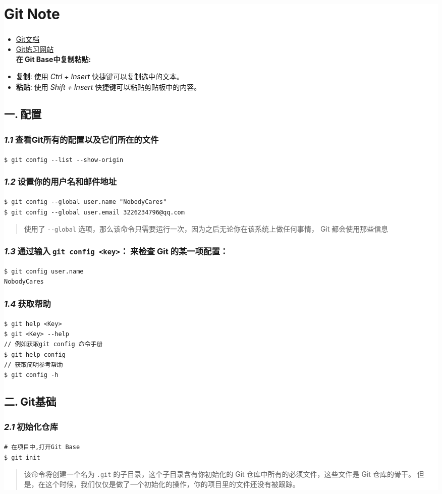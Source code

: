 # Git Note

+ [Git文档](https://git-scm.com/book/zh/v2)  
+ [Git练习网站](https://learngitbranching.js.org/?locale=zh_CN)  
  **在 Git Base中复制粘贴:**
* ​**复制**​: 使用 *Ctrl + Insert* 快捷键可以复制选中的文本。
* ​**粘贴**​: 使用 *Shift + Insert* 快捷键可以粘贴剪贴板中的内容。
  
## 一. 配置
  
### *1.1* 查看Git所有的配置以及它们所在的文件
  
  ```
  $ git config --list --show-origin
  ```
  
### *1.2* 设置你的用户名和邮件地址
  
  ```
  $ git config --global user.name "NobodyCares"
  $ git config --global user.email 3226234796@qq.com
  ```
  
  > 使用了 `--global` 选项，那么该命令只需要运行一次，因为之后无论你在该系统上做任何事情， Git 都会使用那些信息
  
### *1.3* 通过输入 `git config <key>`： 来检查 Git 的某一项配置：
  
  ```
  $ git config user.name
  NobodyCares
  ```
  
### *1.4* 获取帮助
  
  ```
  $ git help <Key>
  $ git <Key> --help
  // 例如获取git config 命令手册
  $ git help config
  // 获取简明参考帮助
  $ git config -h
  ```
  
## 二. Git基础
  
### *2.1* 初始化仓库
  
  ```
  # 在项目中,打开Git Base
  $ git init
  ```
  
  > 该命令将创建一个名为 `.git` 的子目录，这个子目录含有你初始化的 Git 仓库中所有的必须文件，这些文件是 Git 仓库的骨干。 但是，在这个时候，我们仅仅是做了一个初始化的操作，你的项目里的文件还没有被跟踪。
  